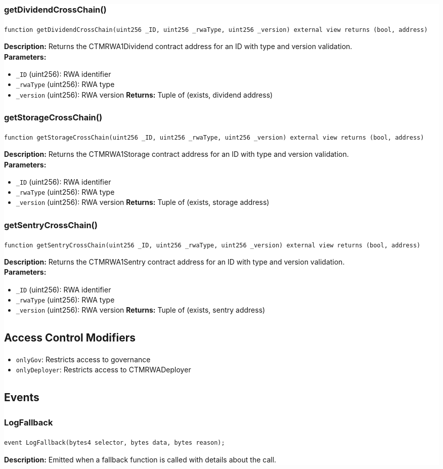 ### getDividendCrossChain()
```solidity
function getDividendCrossChain(uint256 _ID, uint256 _rwaType, uint256 _version) external view returns (bool, address)
```
**Description:** Returns the CTMRWA1Dividend contract address for an ID with type and version validation.  
**Parameters:**
- `_ID` (uint256): RWA identifier
- `_rwaType` (uint256): RWA type
- `_version` (uint256): RWA version
**Returns:** Tuple of (exists, dividend address)  

### getStorageCrossChain()
```solidity
function getStorageCrossChain(uint256 _ID, uint256 _rwaType, uint256 _version) external view returns (bool, address)
```
**Description:** Returns the CTMRWA1Storage contract address for an ID with type and version validation.  
**Parameters:**
- `_ID` (uint256): RWA identifier
- `_rwaType` (uint256): RWA type
- `_version` (uint256): RWA version
**Returns:** Tuple of (exists, storage address)  

### getSentryCrossChain()
```solidity
function getSentryCrossChain(uint256 _ID, uint256 _rwaType, uint256 _version) external view returns (bool, address)
```
**Description:** Returns the CTMRWA1Sentry contract address for an ID with type and version validation.  
**Parameters:**
- `_ID` (uint256): RWA identifier
- `_rwaType` (uint256): RWA type
- `_version` (uint256): RWA version
**Returns:** Tuple of (exists, sentry address)  

## Access Control Modifiers

- `onlyGov`: Restricts access to governance
- `onlyDeployer`: Restricts access to CTMRWADeployer

## Events

### LogFallback
```solidity
event LogFallback(bytes4 selector, bytes data, bytes reason);
```
**Description:** Emitted when a fallback function is called with details about the call.

